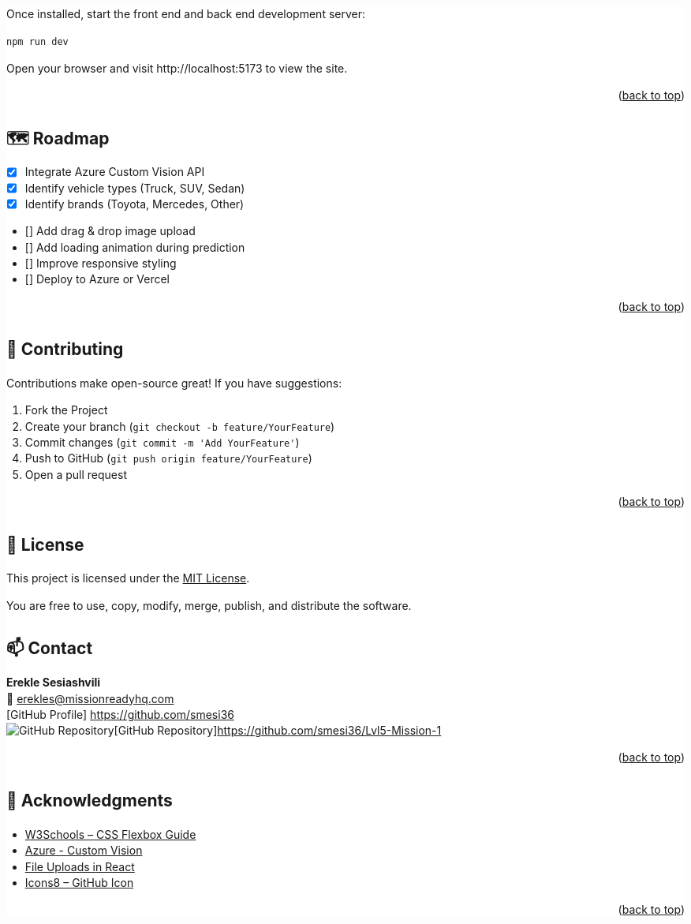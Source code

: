 Once installed, start the front end and back end development server:

```sh
npm run dev
```
Open your browser and visit http://localhost:5173 to view the site.

<p align="right">(<a href="#readme-top">back to top</a>)</p>

<h2 id="roadmap">🗺️ Roadmap</h2>

- [x] Integrate Azure Custom Vision API
- [x] Identify vehicle types (Truck, SUV, Sedan)
- [x] Identify brands (Toyota, Mercedes, Other)
- [] Add drag & drop image upload
- [] Add loading animation during prediction
- [] Improve responsive styling
- [] Deploy to Azure or Vercel

<p align="right">(<a href="#readme-top">back to top</a>)</p>

<h2 id="contributing">🤝 Contributing</h2>

Contributions make open-source great! If you have suggestions:

1. Fork the Project
2. Create your branch (`git checkout -b feature/YourFeature`)
3. Commit changes (`git commit -m 'Add YourFeature'`)
4. Push to GitHub (`git push origin feature/YourFeature`)
5. Open a pull request

<p align="right">(<a href="#readme-top">back to top</a>)</p>

<h2 id="license">📄 License</h2>

This project is licensed under the <a href='https://choosealicense.com/licenses/mit/'>MIT License</a>.

You are free to use, copy, modify, merge, publish, and distribute the software.

<h2 id="contact">📫 Contact</h2>

**Erekle Sesiashvili**  
📧 [erekles@missionreadyhq.com](mailto:erekles@missionreadyhq.com)<br>
[GitHub Profile] https://github.com/smesi36<br>
![GitHub Repository](https://img.icons8.com/?size=18&id=bVGqATNwfhYq&format=png&color=000000)[GitHub Repository]https://github.com/smesi36/Lvl5-Mission-1

<p align="right">(<a href="#readme-top">back to top</a>)</p>

<h2 id="acknowledgments">🙏 Acknowledgments</h2>

- [W3Schools – CSS Flexbox Guide](https://www.w3schools.com/css/css3_flexbox.asp)
- [Azure - Custom Vision](https://azure.microsoft.com/en-gb)
- [File Uploads in React](https://youtu.be/pWd6Enu2Pjs?si=Zz9Dd_iWqTgApAnL)
- [Icons8 – GitHub Icon](https://icons8.com/icons/set/github)

<p align="right">(<a href="#readme-top">back to top</a>)</p>
